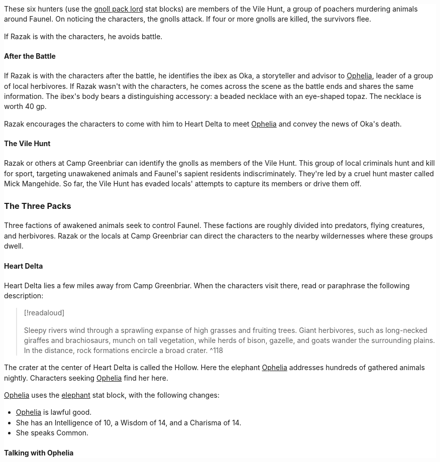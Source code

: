 These six hunters (use the [gnoll pack lord](Mechanics/bestiary/humanoid/gnoll-pack-lord.md) stat blocks) are members of the Vile Hunt, a group of poachers murdering animals around Faunel. On noticing the characters, the gnolls attack. If four or more gnolls are killed, the survivors flee.

If Razak is with the characters, he avoids battle.

#### After the Battle

If Razak is with the characters after the battle, he identifies the ibex as Oka, a storyteller and advisor to [Ophelia](Mechanics/bestiary/npc/ophelia-tofw.md), leader of a group of local herbivores. If Razak wasn't with the characters, he comes across the scene as the battle ends and shares the same information. The ibex's body bears a distinguishing accessory: a beaded necklace with an eye-shaped topaz. The necklace is worth 40 gp.

Razak encourages the characters to come with him to Heart Delta to meet [Ophelia](Mechanics/bestiary/npc/ophelia-tofw.md) and convey the news of Oka's death.

#### The Vile Hunt

Razak or others at Camp Greenbriar can identify the gnolls as members of the Vile Hunt. This group of local criminals hunt and kill for sport, targeting unawakened animals and Faunel's sapient residents indiscriminately. They're led by a cruel hunt master called Mick Mangehide. So far, the Vile Hunt has evaded locals' attempts to capture its members or drive them off.

### The Three Packs

Three factions of awakened animals seek to control Faunel. These factions are roughly divided into predators, flying creatures, and herbivores. Razak or the locals at Camp Greenbriar can direct the characters to the nearby wildernesses where these groups dwell.

#### Heart Delta

Heart Delta lies a few miles away from Camp Greenbriar. When the characters visit there, read or paraphrase the following description:

> [!readaloud] 
> 
> Sleepy rivers wind through a sprawling expanse of high grasses and fruiting trees. Giant herbivores, such as long-necked giraffes and brachiosaurs, munch on tall vegetation, while herds of bison, gazelle, and goats wander the surrounding plains. In the distance, rock formations encircle a broad crater.
^118

The crater at the center of Heart Delta is called the Hollow. Here the elephant [Ophelia](Mechanics/bestiary/npc/ophelia-tofw.md) addresses hundreds of gathered animals nightly. Characters seeking [Ophelia](Mechanics/bestiary/npc/ophelia-tofw.md) find her here.

[Ophelia](Mechanics/bestiary/npc/ophelia-tofw.md) uses the [elephant](Mechanics/bestiary/beast/elephant.md) stat block, with the following changes:

- [Ophelia](Mechanics/bestiary/npc/ophelia-tofw.md) is lawful good.  
- She has an Intelligence of 10, a Wisdom of 14, and a Charisma of 14.  
- She speaks Common.  

#### Talking with Ophelia
